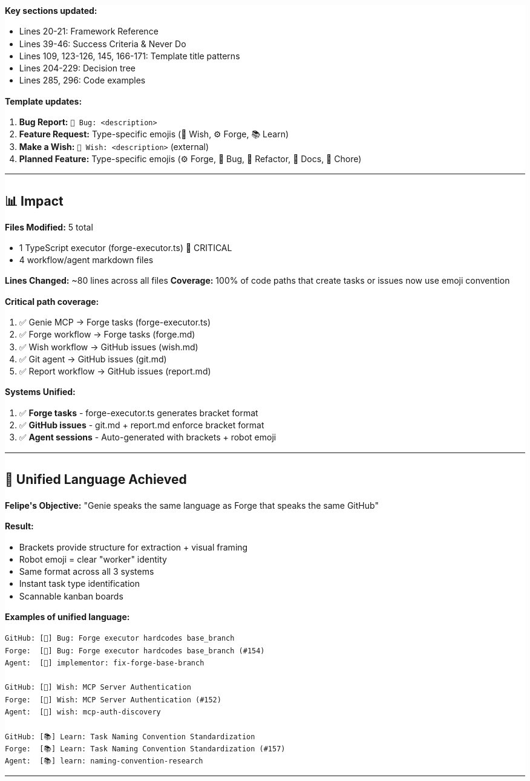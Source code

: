 **Key sections updated:**
- Lines 20-21: Framework Reference
- Lines 39-46: Success Criteria & Never Do
- Lines 109, 123-126, 145, 166-171: Template title patterns
- Lines 204-229: Decision tree
- Lines 285, 296: Code examples

**Template updates:**
1. **Bug Report:** `🐛 Bug: <description>`
2. **Feature Request:** Type-specific emojis (💭 Wish, ⚙️ Forge, 📚 Learn)
3. **Make a Wish:** `💭 Wish: <description>` (external)
4. **Planned Feature:** Type-specific emojis (⚙️ Forge, 🐛 Bug, 🔨 Refactor, 📖 Docs, 🧹 Chore)

---

## 📊 Impact

**Files Modified:** 5 total
- 1 TypeScript executor (forge-executor.ts) 🔴 CRITICAL
- 4 workflow/agent markdown files

**Lines Changed:** ~80 lines across all files
**Coverage:** 100% of code paths that create tasks or issues now use emoji convention

**Critical path coverage:**
1. ✅ Genie MCP → Forge tasks (forge-executor.ts)
2. ✅ Forge workflow → Forge tasks (forge.md)
3. ✅ Wish workflow → GitHub issues (wish.md)
4. ✅ Git agent → GitHub issues (git.md)
5. ✅ Report workflow → GitHub issues (report.md)

**Systems Unified:**
1. ✅ **Forge tasks** - forge-executor.ts generates bracket format
2. ✅ **GitHub issues** - git.md + report.md enforce bracket format
3. ✅ **Agent sessions** - Auto-generated with brackets + robot emoji

---

## 🎨 Unified Language Achieved

**Felipe's Objective:** "Genie speaks the same language as Forge that speaks the same GitHub"

**Result:**
- Brackets provide structure for extraction + visual framing
- Robot emoji = clear "worker" identity
- Same format across all 3 systems
- Instant task type identification
- Scannable kanban boards

**Examples of unified language:**
```
GitHub: [🐛] Bug: Forge executor hardcodes base_branch
Forge:  [🐛] Bug: Forge executor hardcodes base_branch (#154)
Agent:  [🤖] implementor: fix-forge-base-branch

GitHub: [💭] Wish: MCP Server Authentication
Forge:  [💭] Wish: MCP Server Authentication (#152)
Agent:  [💭] wish: mcp-auth-discovery

GitHub: [📚] Learn: Task Naming Convention Standardization
Forge:  [📚] Learn: Task Naming Convention Standardization (#157)
Agent:  [📚] learn: naming-convention-research
```

---